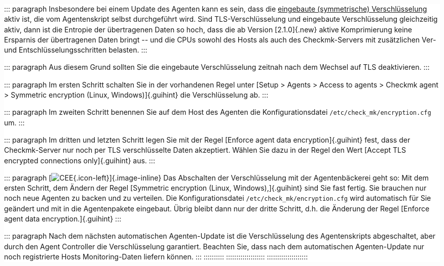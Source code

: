 ::: paragraph
Insbesondere bei einem Update des Agenten kann es sein, dass die
[eingebaute (symmetrische)
Verschlüsselung](agent_linux_legacy.html#encryption) aktiv ist, die vom
Agentenskript selbst durchgeführt wird. Sind TLS-Verschlüsselung und
eingebaute Verschlüsselung gleichzeitig aktiv, dann ist die Entropie der
übertragenen Daten so hoch, dass die ab Version [2.1.0]{.new} aktive
Komprimierung keine Ersparnis der übertragenen Daten bringt -- und die
CPUs sowohl des Hosts als auch des Checkmk-Servers mit zusätzlichen Ver-
und Entschlüsselungsschritten belasten.
:::

::: paragraph
Aus diesem Grund sollten Sie die eingebaute Verschlüsselung zeitnah nach
dem Wechsel auf TLS deaktivieren.
:::

::: paragraph
Im ersten Schritt schalten Sie in der vorhandenen Regel unter [Setup \>
Agents \> Access to agents \> Checkmk agent \> Symmetric encryption
(Linux, Windows)]{.guihint} die Verschlüsselung ab.
:::

::: paragraph
Im zweiten Schritt benennen Sie auf dem Host des Agenten die
Konfigurationsdatei `/etc/check_mk/encryption.cfg` um.
:::

::: paragraph
Im dritten und letzten Schritt legen Sie mit der Regel [Enforce agent
data encryption]{.guihint} fest, dass der Checkmk-Server nur noch per
TLS verschlüsselte Daten akzeptiert. Wählen Sie dazu in der Regel den
Wert [Accept TLS encrypted connections only]{.guihint} aus.
:::

::: paragraph
[![CEE](../images/CEE.svg){.icon-left}]{.image-inline} Das Abschalten
der Verschlüsselung mit der Agentenbäckerei geht so: Mit dem ersten
Schritt, dem Ändern der Regel [Symmetric encryption (Linux,
Windows),]{.guihint} sind Sie fast fertig. Sie brauchen nur noch neue
Agenten zu backen und zu verteilen. Die Konfigurationsdatei
`/etc/check_mk/encryption.cfg` wird automatisch für Sie geändert und mit
in die Agentenpakete eingebaut. Übrig bleibt dann nur der dritte
Schritt, d.h. die Änderung der Regel [Enforce agent data
encryption.]{.guihint}
:::

::: paragraph
Nach dem nächsten automatischen Agenten-Update ist die Verschlüsselung
des Agentenskripts abgeschaltet, aber durch den Agent Controller die
Verschlüsselung garantiert. Beachten Sie, dass nach dem automatischen
Agenten-Update nur noch registrierte Hosts Monitoring-Daten liefern
können.
:::
::::::::::
:::::::::::::::::::
::::::::::::::::::::
